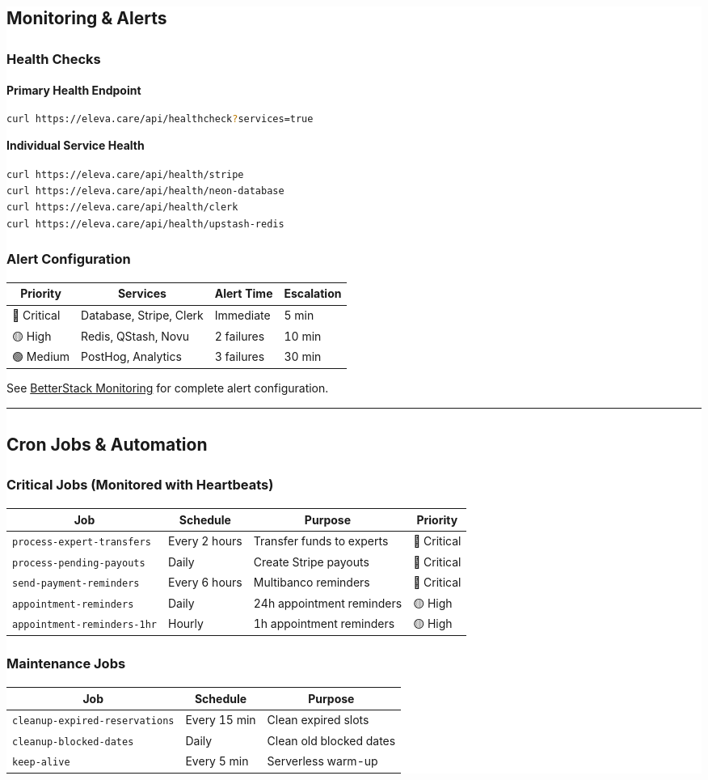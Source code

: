
## Monitoring & Alerts

### Health Checks

**Primary Health Endpoint**

```bash
curl https://eleva.care/api/healthcheck?services=true
```

**Individual Service Health**

```bash
curl https://eleva.care/api/health/stripe
curl https://eleva.care/api/health/neon-database
curl https://eleva.care/api/health/clerk
curl https://eleva.care/api/health/upstash-redis
```

### Alert Configuration

| Priority    | Services                | Alert Time | Escalation |
| ----------- | ----------------------- | ---------- | ---------- |
| 🔴 Critical | Database, Stripe, Clerk | Immediate  | 5 min      |
| 🟡 High     | Redis, QStash, Novu     | 2 failures | 10 min     |
| 🟢 Medium   | PostHog, Analytics      | 3 failures | 30 min     |

See [BetterStack Monitoring](./monitoring/01-betterstack-monitoring.md) for complete alert configuration.

---

## Cron Jobs & Automation

### Critical Jobs (Monitored with Heartbeats)

| Job                         | Schedule      | Purpose                   | Priority    |
| --------------------------- | ------------- | ------------------------- | ----------- |
| `process-expert-transfers`  | Every 2 hours | Transfer funds to experts | 🔴 Critical |
| `process-pending-payouts`   | Daily         | Create Stripe payouts     | 🔴 Critical |
| `send-payment-reminders`    | Every 6 hours | Multibanco reminders      | 🔴 Critical |
| `appointment-reminders`     | Daily         | 24h appointment reminders | 🟡 High     |
| `appointment-reminders-1hr` | Hourly        | 1h appointment reminders  | 🟡 High     |

### Maintenance Jobs

| Job                            | Schedule     | Purpose                 |
| ------------------------------ | ------------ | ----------------------- |
| `cleanup-expired-reservations` | Every 15 min | Clean expired slots     |
| `cleanup-blocked-dates`        | Daily        | Clean old blocked dates |
| `keep-alive`                   | Every 5 min  | Serverless warm-up      |
